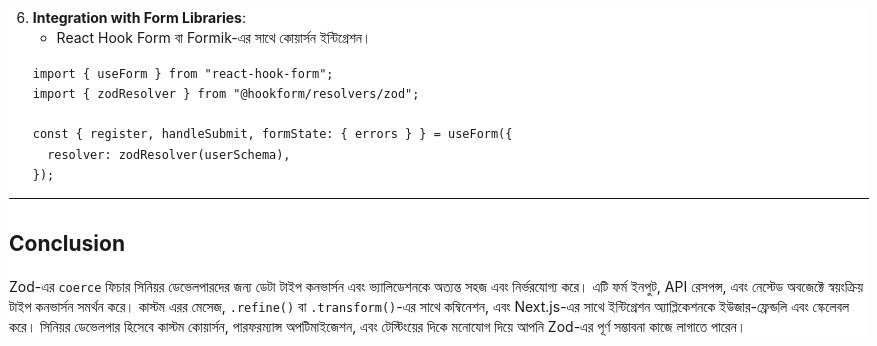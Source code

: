 6. **Integration with Form Libraries**:
   - React Hook Form বা Formik-এর সাথে কোয়ার্সন ইন্টিগ্রেশন।
   ```tsx
   import { useForm } from "react-hook-form";
   import { zodResolver } from "@hookform/resolvers/zod";

   const { register, handleSubmit, formState: { errors } } = useForm({
     resolver: zodResolver(userSchema),
   });
   ```

---

## Conclusion

Zod-এর `coerce` ফিচার সিনিয়র ডেভেলপারদের জন্য ডেটা টাইপ কনভার্সন এবং ভ্যালিডেশনকে অত্যন্ত সহজ এবং নির্ভরযোগ্য করে। এটি ফর্ম ইনপুট, API রেসপন্স, এবং নেস্টেড অবজেক্টে স্বয়ংক্রিয় টাইপ কনভার্সন সমর্থন করে। কাস্টম এরর মেসেজ, `.refine()` বা `.transform()`-এর সাথে কম্বিনেশন, এবং Next.js-এর সাথে ইন্টিগ্রেশন অ্যাপ্লিকেশনকে ইউজার-ফ্রেন্ডলি এবং স্কেলেবল করে। সিনিয়র ডেভেলপার হিসেবে কাস্টম কোয়ার্সন, পারফরম্যান্স অপটিমাইজেশন, এবং টেস্টিংয়ের দিকে মনোযোগ দিয়ে আপনি Zod-এর পূর্ণ সম্ভাবনা কাজে লাগাতে পারেন।

